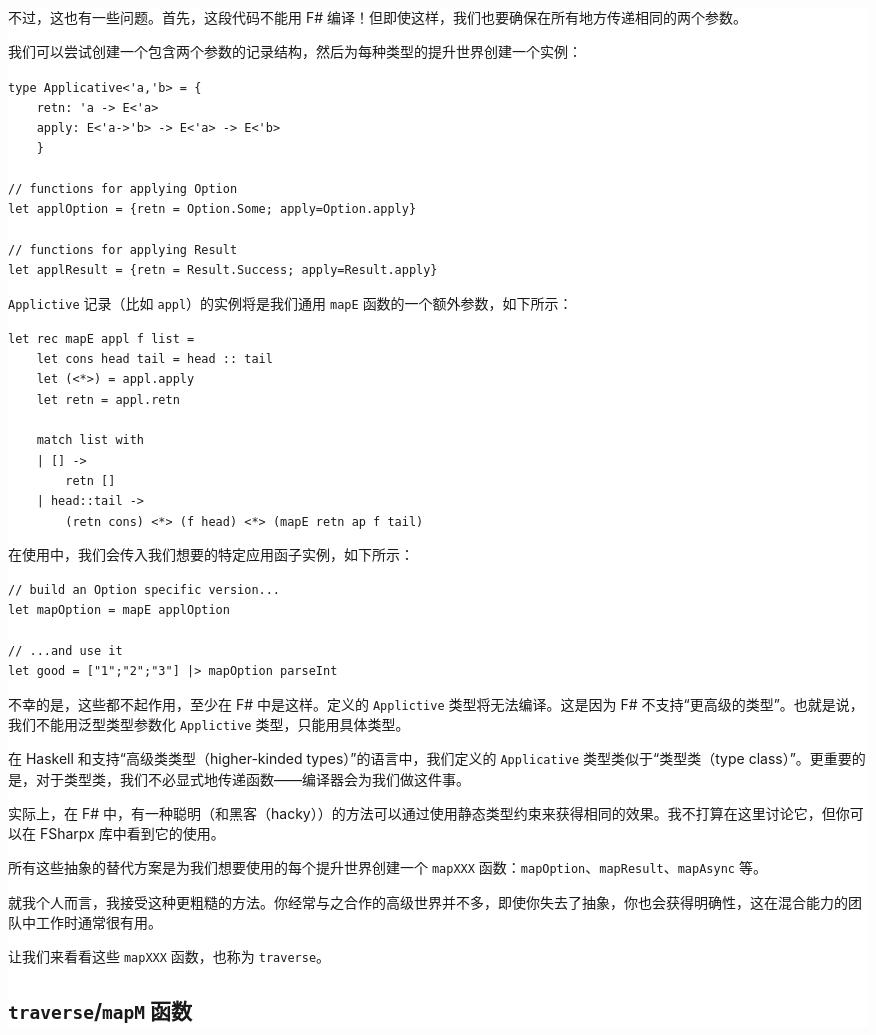 不过，这也有一些问题。首先，这段代码不能用 F# 编译！但即使这样，我们也要确保在所有地方传递相同的两个参数。

我们可以尝试创建一个包含两个参数的记录结构，然后为每种类型的提升世界创建一个实例：

```F#
type Applicative<'a,'b> = {
    retn: 'a -> E<'a>
    apply: E<'a->'b> -> E<'a> -> E<'b>
    }

// functions for applying Option
let applOption = {retn = Option.Some; apply=Option.apply}

// functions for applying Result
let applResult = {retn = Result.Success; apply=Result.apply}
```

`Applictive` 记录（比如 `appl`）的实例将是我们通用 `mapE` 函数的一个额外参数，如下所示：

```F#
let rec mapE appl f list =
    let cons head tail = head :: tail
    let (<*>) = appl.apply
    let retn = appl.retn

    match list with
    | [] ->
        retn []
    | head::tail ->
        (retn cons) <*> (f head) <*> (mapE retn ap f tail)
```

在使用中，我们会传入我们想要的特定应用函子实例，如下所示：

```F#
// build an Option specific version...
let mapOption = mapE applOption

// ...and use it
let good = ["1";"2";"3"] |> mapOption parseInt
```

不幸的是，这些都不起作用，至少在 F# 中是这样。定义的 `Applictive` 类型将无法编译。这是因为 F# 不支持“更高级的类型”。也就是说，我们不能用泛型类型参数化 `Applictive` 类型，只能用具体类型。

在 Haskell 和支持“高级类类型（higher-kinded types）”的语言中，我们定义的 `Applicative` 类型类似于“类型类（type class）”。更重要的是，对于类型类，我们不必显式地传递函数——编译器会为我们做这件事。

实际上，在 F# 中，有一种聪明（和黑客（hacky））的方法可以通过使用静态类型约束来获得相同的效果。我不打算在这里讨论它，但你可以在 FSharpx 库中看到它的使用。

所有这些抽象的替代方案是为我们想要使用的每个提升世界创建一个 `mapXXX` 函数：`mapOption`、`mapResult`、`mapAsync` 等。

就我个人而言，我接受这种更粗糙的方法。你经常与之合作的高级世界并不多，即使你失去了抽象，你也会获得明确性，这在混合能力的团队中工作时通常很有用。

让我们来看看这些 `mapXXX` 函数，也称为 `traverse`。

## `traverse`/`mapM` 函数
